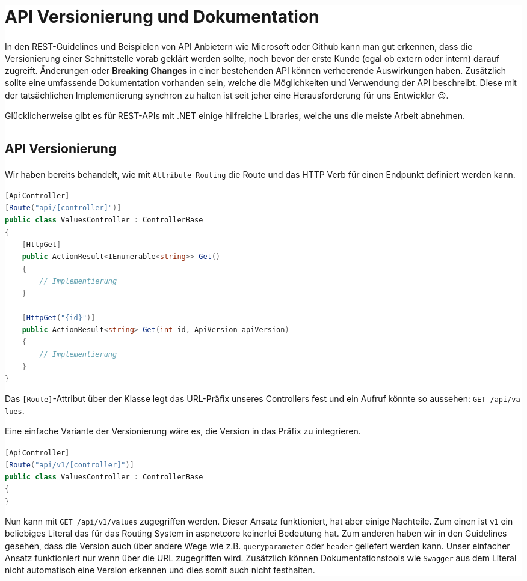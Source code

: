 # API Versionierung und Dokumentation

In den REST-Guidelines und Beispielen von API Anbietern wie Microsoft oder Github kann man gut erkennen, dass die Versionierung einer Schnittstelle vorab geklärt werden sollte, noch bevor der erste Kunde (egal ob extern oder intern) darauf zugreift. Änderungen oder **Breaking Changes** in einer bestehenden API können verheerende Auswirkungen haben. Zusätzlich sollte eine umfassende Dokumentation vorhanden sein, welche die Möglichkeiten und Verwendung der API beschreibt. Diese mit der tatsächlichen Implementierung synchron zu halten ist seit jeher eine Herausforderung für uns Entwickler 😉.

Glücklicherweise gibt es für REST-APIs mit .NET einige hilfreiche Libraries, welche uns die meiste Arbeit abnehmen.

## API Versionierung

Wir haben bereits behandelt, wie mit `Attribute Routing` die Route und das HTTP Verb für einen Endpunkt definiert werden kann.

```csharp
[ApiController]
[Route("api/[controller]")]
public class ValuesController : ControllerBase
{
    [HttpGet]
    public ActionResult<IEnumerable<string>> Get()
    {
        // Implementierung
    }

    [HttpGet("{id}")]
    public ActionResult<string> Get(int id, ApiVersion apiVersion)
    {
        // Implementierung
    }
}
```

Das `[Route]`-Attribut über der Klasse legt das URL-Präfix unseres Controllers fest und ein Aufruf könnte so aussehen: `GET /api/values`.

Eine einfache Variante der Versionierung wäre es, die Version in das Präfix zu integrieren.

```csharp
[ApiController]
[Route("api/v1/[controller]")]
public class ValuesController : ControllerBase
{
}
```

Nun kann mit `GET /api/v1/values` zugegriffen werden. Dieser Ansatz funktioniert, hat aber einige Nachteile.
Zum einen ist `v1` ein beliebiges Literal das für das Routing System in aspnetcore keinerlei Bedeutung hat. Zum anderen haben wir in den Guidelines gesehen, dass die Version auch über andere Wege wie z.B. `queryparameter` oder `header` geliefert werden kann. Unser einfacher Ansatz funktioniert nur wenn über die URL zugegriffen wird.
Zusätzlich können Dokumentationstools wie `Swagger` aus dem Literal nicht automatisch eine Version erkennen und dies somit auch nicht festhalten.
